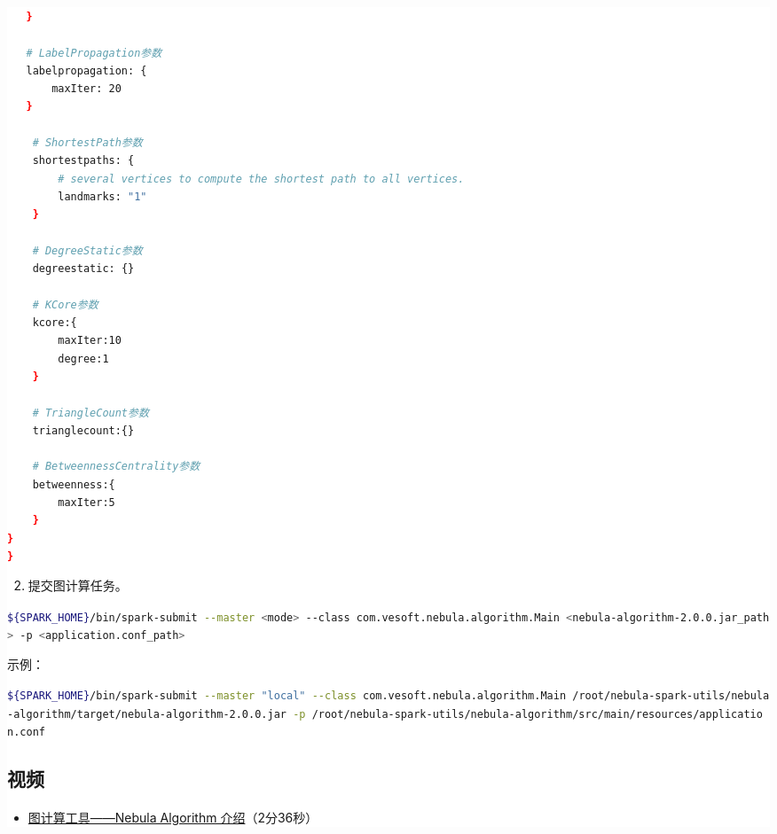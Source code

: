   ```bash
     }

     # LabelPropagation参数
     labelpropagation: {
         maxIter: 20
     }

      # ShortestPath参数
      shortestpaths: {
          # several vertices to compute the shortest path to all vertices.
          landmarks: "1"
      }

      # DegreeStatic参数
      degreestatic: {}

      # KCore参数
      kcore:{
          maxIter:10
          degree:1
      }

      # TriangleCount参数
      trianglecount:{}
 
      # BetweennessCentrality参数
      betweenness:{
          maxIter:5
      }
  }
  }
  ```

2. 提交图计算任务。

  ```bash
  ${SPARK_HOME}/bin/spark-submit --master <mode> --class com.vesoft.nebula.algorithm.Main <nebula-algorithm-2.0.0.jar_path> -p <application.conf_path>
  ```

  示例：

  ```bash
  ${SPARK_HOME}/bin/spark-submit --master "local" --class com.vesoft.nebula.algorithm.Main /root/nebula-spark-utils/nebula-algorithm/target/nebula-algorithm-2.0.0.jar -p /root/nebula-spark-utils/nebula-algorithm/src/main/resources/application.conf
  ```

## 视频

* [图计算工具——Nebula Algorithm 介绍](https://www.bilibili.com/video/BV1fB4y1T7XK)（2分36秒）
<iframe src="//player.bilibili.com/player.html?aid=588577467&bvid=BV1fB4y1T7XK&cid=351282857&page=1&high_quality=1" scrolling="no" border="0" frameborder="no" framespacing="0" allowfullscreen="true" width="720px" height="480px"> </iframe>
